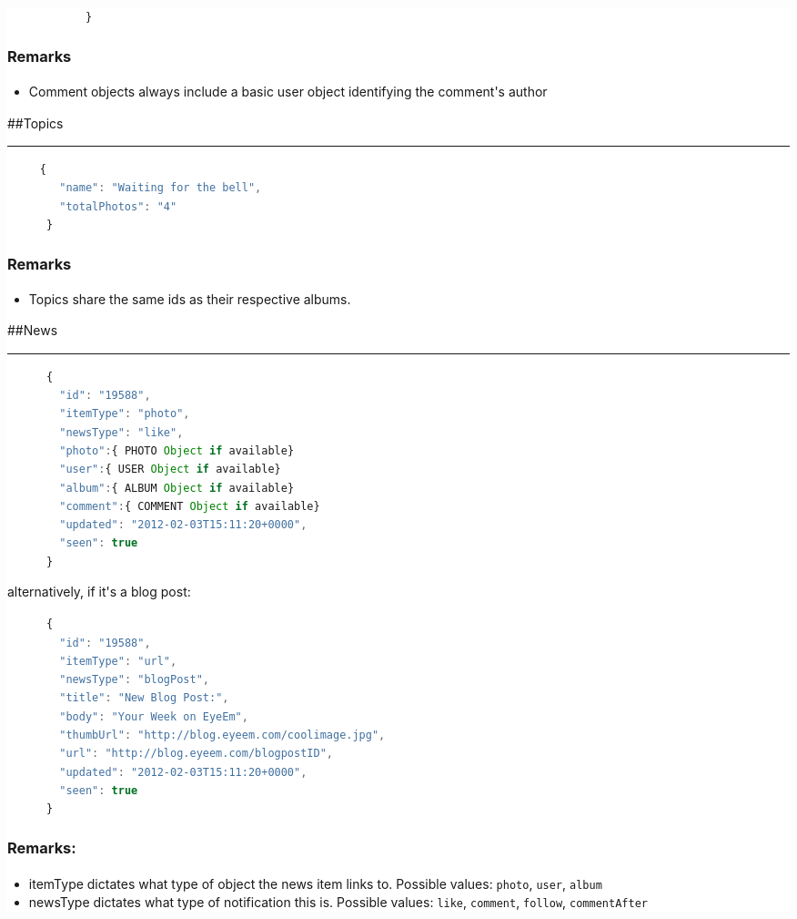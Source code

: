 ```javascript
            }
```
### Remarks
* Comment objects always include a basic user object identifying the comment's author

##Topics
***
```javascript
     {
        "name": "Waiting for the bell",
        "totalPhotos": "4"
      }
```
### Remarks
* Topics share the same ids as their respective albums.

##News
***
```javascript
      {
        "id": "19588",
        "itemType": "photo",
        "newsType": "like",
        "photo":{ PHOTO Object if available}
        "user":{ USER Object if available}
        "album":{ ALBUM Object if available}
        "comment":{ COMMENT Object if available}        
        "updated": "2012-02-03T15:11:20+0000",
        "seen": true
      }
```

alternatively, if it's a blog post:

```javascript
      {
        "id": "19588",
        "itemType": "url",
        "newsType": "blogPost",
        "title": "New Blog Post:",
        "body": "Your Week on EyeEm",
        "thumbUrl": "http://blog.eyeem.com/coolimage.jpg",
        "url": "http://blog.eyeem.com/blogpostID",        
        "updated": "2012-02-03T15:11:20+0000",
        "seen": true
      }
```

### Remarks:
* itemType dictates what type of object the news item links to. Possible values: `photo`, `user`, `album`
* newsType dictates what type of notification this is. Possible values: `like`, `comment`, `follow`, `commentAfter`
